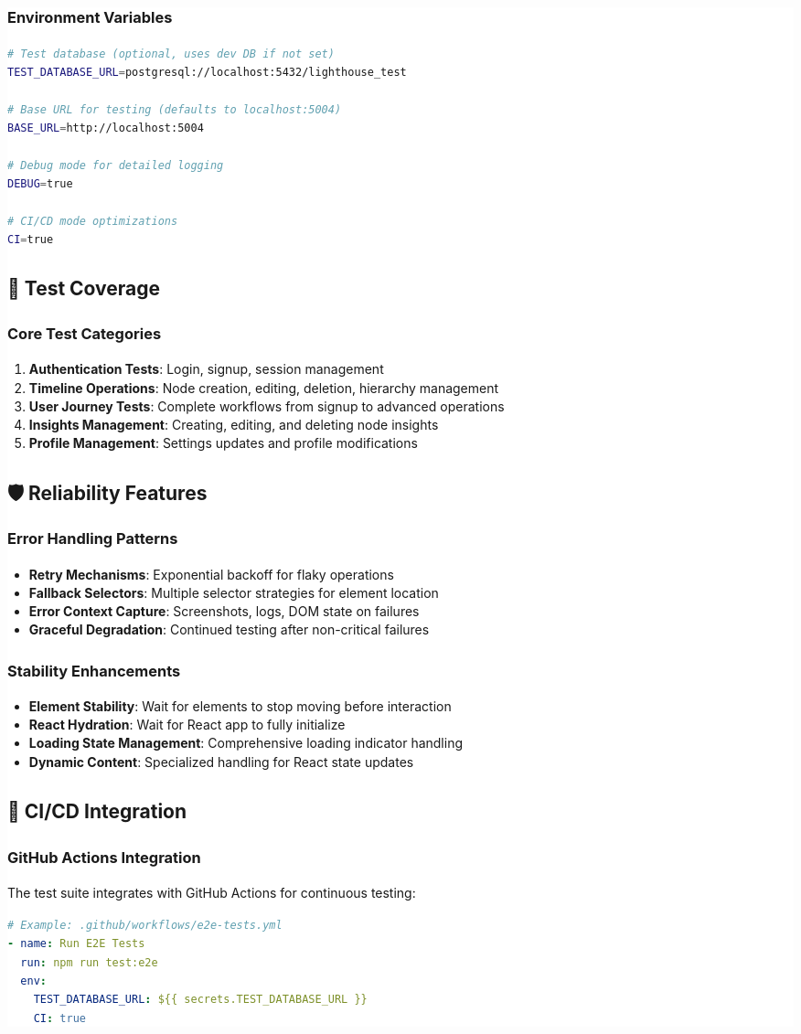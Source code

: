 ### Environment Variables

```bash
# Test database (optional, uses dev DB if not set)
TEST_DATABASE_URL=postgresql://localhost:5432/lighthouse_test

# Base URL for testing (defaults to localhost:5004)
BASE_URL=http://localhost:5004

# Debug mode for detailed logging
DEBUG=true

# CI/CD mode optimizations
CI=true
```

## 🎯 Test Coverage

### Core Test Categories

1. **Authentication Tests**: Login, signup, session management
2. **Timeline Operations**: Node creation, editing, deletion, hierarchy management  
3. **User Journey Tests**: Complete workflows from signup to advanced operations
4. **Insights Management**: Creating, editing, and deleting node insights
5. **Profile Management**: Settings updates and profile modifications

## 🛡️ Reliability Features

### Error Handling Patterns

- **Retry Mechanisms**: Exponential backoff for flaky operations
- **Fallback Selectors**: Multiple selector strategies for element location
- **Error Context Capture**: Screenshots, logs, DOM state on failures
- **Graceful Degradation**: Continued testing after non-critical failures

### Stability Enhancements

- **Element Stability**: Wait for elements to stop moving before interaction
- **React Hydration**: Wait for React app to fully initialize
- **Loading State Management**: Comprehensive loading indicator handling
- **Dynamic Content**: Specialized handling for React state updates

## 🔄 CI/CD Integration

### GitHub Actions Integration

The test suite integrates with GitHub Actions for continuous testing:

```yaml
# Example: .github/workflows/e2e-tests.yml
- name: Run E2E Tests
  run: npm run test:e2e
  env:
    TEST_DATABASE_URL: ${{ secrets.TEST_DATABASE_URL }}
    CI: true
```
